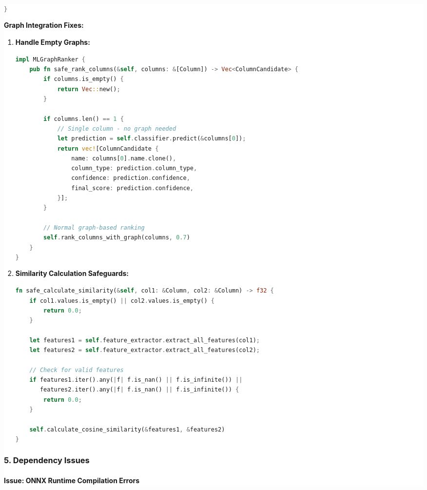 ```rust
}
```

**Graph Integration Fixes:**

1. **Handle Empty Graphs:**
   ```rust
   impl MLGraphRanker {
       pub fn safe_rank_columns(&self, columns: &[Column]) -> Vec<ColumnCandidate> {
           if columns.is_empty() {
               return Vec::new();
           }
           
           if columns.len() == 1 {
               // Single column - no graph needed
               let prediction = self.classifier.predict(&columns[0]);
               return vec![ColumnCandidate {
                   name: columns[0].name.clone(),
                   column_type: prediction.column_type,
                   confidence: prediction.confidence,
                   final_score: prediction.confidence,
               }];
           }
           
           // Normal graph-based ranking
           self.rank_columns_with_graph(columns, 0.7)
       }
   }
   ```

2. **Similarity Calculation Safeguards:**
   ```rust
   fn safe_calculate_similarity(&self, col1: &Column, col2: &Column) -> f32 {
       if col1.values.is_empty() || col2.values.is_empty() {
           return 0.0;
       }
       
       let features1 = self.feature_extractor.extract_all_features(col1);
       let features2 = self.feature_extractor.extract_all_features(col2);
       
       // Check for valid features
       if features1.iter().any(|f| f.is_nan() || f.is_infinite()) ||
          features2.iter().any(|f| f.is_nan() || f.is_infinite()) {
           return 0.0;
       }
       
       self.calculate_cosine_similarity(&features1, &features2)
   }
   ```

### 5. Dependency Issues

#### Issue: ONNX Runtime Compilation Errors
